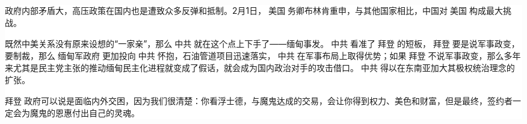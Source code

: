   政府内部矛盾大，高压政策在国内也是遭致众多反弹和抵制。2月1日，
  <ok href="/term/1045">
   美国
  </ok>
  务卿布林肯重申，与其他国家相比，中国对
  <ok href="/term/1045">
   美国
  </ok>
  构成最大挑战。
 </p>
 <div class="AD_Embed__Wrap-sc-1xslmin-0 igMuqX module desktop">
  <div>
  </div>
 </div>
 <p>
  既然中美关系没有原来设想的“一家亲”，那么
  <ok href="/term/1059">
   中共
  </ok>
  就在这个点上下手了——缅甸事发。
  <ok href="/term/1059">
   中共
  </ok>
  看准了
  <ok href="/term/3365">
   拜登
  </ok>
  的短板，
  <ok href="/term/3365">
   拜登
  </ok>
  要是说军事政变，要制裁，那么
  <ok href="/term/470588">
   缅甸军政府
  </ok>
  更加投向
  <ok href="/term/1059">
   中共
  </ok>
  怀抱，石油管道项目迅速落实，
  <ok href="/term/1059">
   中共
  </ok>
  在军事布局上取得优势；如果
  <ok href="/term/3365">
   拜登
  </ok>
  不说军事政变，那么多年来尤其是民主党主张的推动缅甸民主化进程就变成了假话，就会成为国内政治对手的攻击借口。
  <ok href="/term/1059">
   中共
  </ok>
  得以在东南亚加大其极权统治理念的扩张。
 </p>
 <p>
  <ok href="/term/3365">
   拜登
  </ok>
  政府可以说是面临内外交困，因为我们很清楚：你看浮士德，与魔鬼达成的交易，会让你得到权力、美色和财富，但是最终，签约者一定会为魔鬼的恩惠付出自己的灵魂。
 </p>
 <div class="soh-embed">
  <div class="soh-embed-inner">
   <div class="iframely-embed">
    <div class="iframely-responsive">
    </div>